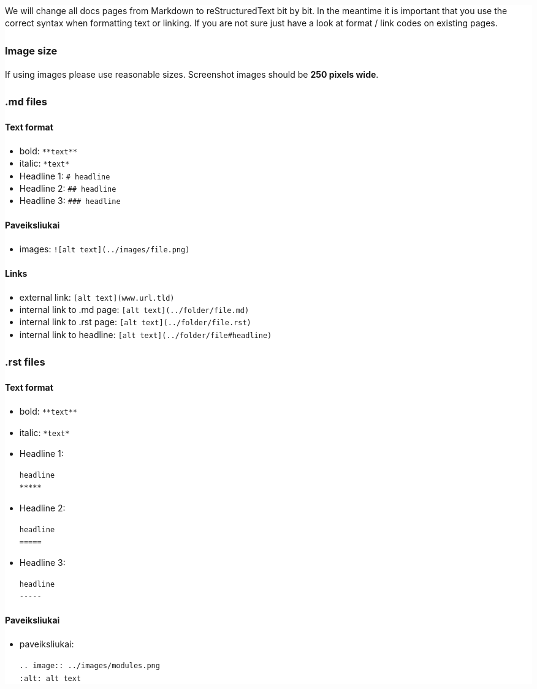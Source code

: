 We will change all docs pages from Markdown to reStructuredText bit by bit. In the meantime it is important that you use the correct syntax when formatting text or linking. If you are not sure just have a look at format / link codes on existing pages.

### Image size

If using images please use reasonable sizes. Screenshot images should be **250 pixels wide**.

### .md files

#### Text format

* bold: `**text**`
* italic: `*text*`
* Headline 1: `# headline`
* Headline 2: `## headline`
* Headline 3: `### headline`

#### Paveiksliukai

* images: `![alt text](../images/file.png)`

#### Links

* external link: `[alt text](www.url.tld)`
* internal link to .md page: `[alt text](../folder/file.md)`
* internal link to .rst page: `[alt text](../folder/file.rst)`
* internal link to headline: `[alt text](../folder/file#headline)`

### .rst files

#### Text format

* bold: `**text**`
* italic: `*text*`
* Headline 1:
  
  `headline`  
  `*****`

* Headline 2:
  
  `headline`  
  `=====`

* Headline 3:
  
  `headline`  
  `-----`

#### Paveiksliukai

* paveiksliukai:
  
  `.. image:: ../images/modules.png`  
  `:alt: alt text`

